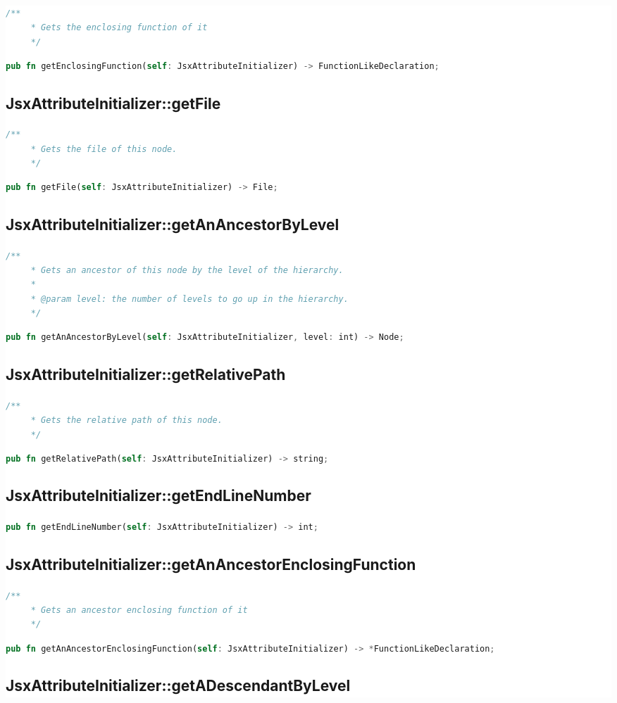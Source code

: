 ```rust
/**
     * Gets the enclosing function of it
     */
```
```rust
pub fn getEnclosingFunction(self: JsxAttributeInitializer) -> FunctionLikeDeclaration;
```
## JsxAttributeInitializer::getFile

```rust
/**
     * Gets the file of this node.
     */
```
```rust
pub fn getFile(self: JsxAttributeInitializer) -> File;
```
## JsxAttributeInitializer::getAnAncestorByLevel

```rust
/**
     * Gets an ancestor of this node by the level of the hierarchy.
     *
     * @param level: the number of levels to go up in the hierarchy.
     */
```
```rust
pub fn getAnAncestorByLevel(self: JsxAttributeInitializer, level: int) -> Node;
```
## JsxAttributeInitializer::getRelativePath

```rust
/**
     * Gets the relative path of this node.
     */
```
```rust
pub fn getRelativePath(self: JsxAttributeInitializer) -> string;
```
## JsxAttributeInitializer::getEndLineNumber

```rust
pub fn getEndLineNumber(self: JsxAttributeInitializer) -> int;
```
## JsxAttributeInitializer::getAnAncestorEnclosingFunction

```rust
/**
     * Gets an ancestor enclosing function of it
     */
```
```rust
pub fn getAnAncestorEnclosingFunction(self: JsxAttributeInitializer) -> *FunctionLikeDeclaration;
```
## JsxAttributeInitializer::getADescendantByLevel
